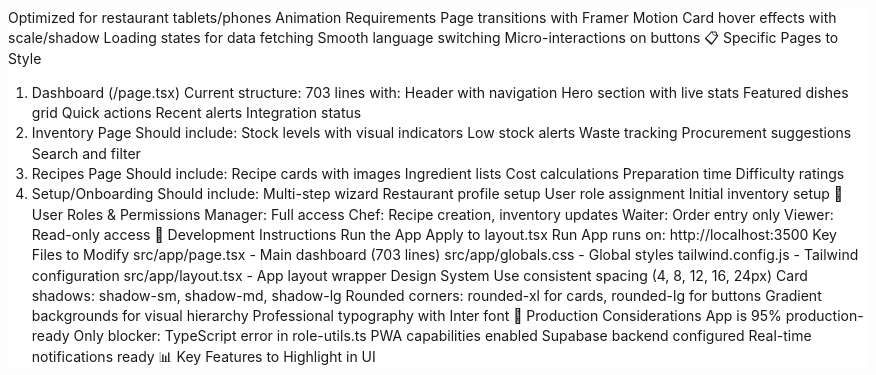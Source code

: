 Optimized for restaurant tablets/phones
Animation Requirements
Page transitions with Framer Motion
Card hover effects with scale/shadow
Loading states for data fetching
Smooth language switching
Micro-interactions on buttons
📋 Specific Pages to Style
1. Dashboard (/page.tsx)
Current structure: 703 lines with:
Header with navigation
Hero section with live stats
Featured dishes grid
Quick actions
Recent alerts
Integration status
2. Inventory Page
Should include:
Stock levels with visual indicators
Low stock alerts
Waste tracking
Procurement suggestions
Search and filter
3. Recipes Page
Should include:
Recipe cards with images
Ingredient lists
Cost calculations
Preparation time
Difficulty ratings
4. Setup/Onboarding
Should include:
Multi-step wizard
Restaurant profile setup
User role assignment
Initial inventory setup
🎯 User Roles & Permissions
Manager: Full access
Chef: Recipe creation, inventory updates
Waiter: Order entry only
Viewer: Read-only access
🔧 Development Instructions
Run the App
Apply to layout.tsx
Run
App runs on: http://localhost:3500
Key Files to Modify
src/app/page.tsx - Main dashboard (703 lines)
src/app/globals.css - Global styles
tailwind.config.js - Tailwind configuration
src/app/layout.tsx - App layout wrapper
Design System
Use consistent spacing (4, 8, 12, 16, 24px)
Card shadows: shadow-sm, shadow-md, shadow-lg
Rounded corners: rounded-xl for cards, rounded-lg for buttons
Gradient backgrounds for visual hierarchy
Professional typography with Inter font
🚀 Production Considerations
App is 95% production-ready
Only blocker: TypeScript error in role-utils.ts
PWA capabilities enabled
Supabase backend configured
Real-time notifications ready
📊 Key Features to Highlight in UI